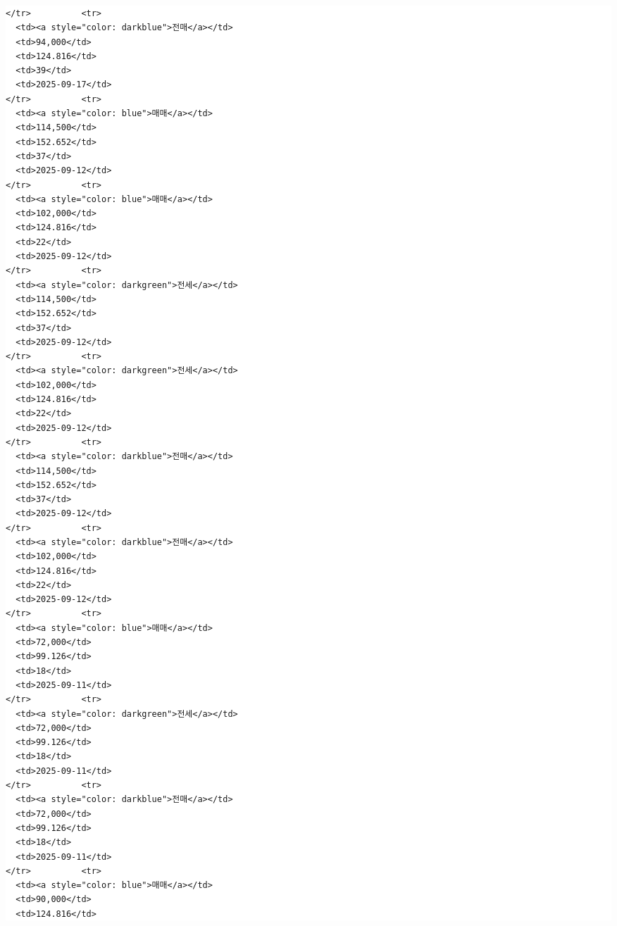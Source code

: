     </tr>          <tr>
      <td><a style="color: darkblue">전매</a></td>
      <td>94,000</td>
      <td>124.816</td>
      <td>39</td>
      <td>2025-09-17</td>
    </tr>          <tr>
      <td><a style="color: blue">매매</a></td>
      <td>114,500</td>
      <td>152.652</td>
      <td>37</td>
      <td>2025-09-12</td>
    </tr>          <tr>
      <td><a style="color: blue">매매</a></td>
      <td>102,000</td>
      <td>124.816</td>
      <td>22</td>
      <td>2025-09-12</td>
    </tr>          <tr>
      <td><a style="color: darkgreen">전세</a></td>
      <td>114,500</td>
      <td>152.652</td>
      <td>37</td>
      <td>2025-09-12</td>
    </tr>          <tr>
      <td><a style="color: darkgreen">전세</a></td>
      <td>102,000</td>
      <td>124.816</td>
      <td>22</td>
      <td>2025-09-12</td>
    </tr>          <tr>
      <td><a style="color: darkblue">전매</a></td>
      <td>114,500</td>
      <td>152.652</td>
      <td>37</td>
      <td>2025-09-12</td>
    </tr>          <tr>
      <td><a style="color: darkblue">전매</a></td>
      <td>102,000</td>
      <td>124.816</td>
      <td>22</td>
      <td>2025-09-12</td>
    </tr>          <tr>
      <td><a style="color: blue">매매</a></td>
      <td>72,000</td>
      <td>99.126</td>
      <td>18</td>
      <td>2025-09-11</td>
    </tr>          <tr>
      <td><a style="color: darkgreen">전세</a></td>
      <td>72,000</td>
      <td>99.126</td>
      <td>18</td>
      <td>2025-09-11</td>
    </tr>          <tr>
      <td><a style="color: darkblue">전매</a></td>
      <td>72,000</td>
      <td>99.126</td>
      <td>18</td>
      <td>2025-09-11</td>
    </tr>          <tr>
      <td><a style="color: blue">매매</a></td>
      <td>90,000</td>
      <td>124.816</td>